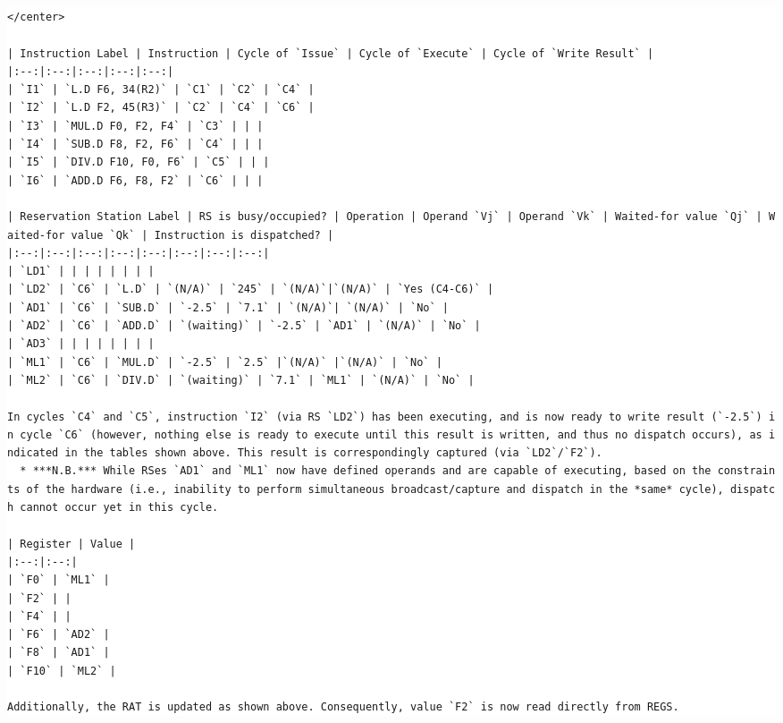     </center>
    
    | Instruction Label | Instruction | Cycle of `Issue` | Cycle of `Execute` | Cycle of `Write Result` |
    |:--:|:--:|:--:|:--:|:--:|
    | `I1` | `L.D F6, 34(R2)` | `C1` | `C2` | `C4` |
    | `I2` | `L.D F2, 45(R3)` | `C2` | `C4` | `C6` |
    | `I3` | `MUL.D F0, F2, F4` | `C3` | | |
    | `I4` | `SUB.D F8, F2, F6` | `C4` | | |
    | `I5` | `DIV.D F10, F0, F6` | `C5` | | |
    | `I6` | `ADD.D F6, F8, F2` | `C6` | | |
    
    | Reservation Station Label | RS is busy/occupied? | Operation | Operand `Vj` | Operand `Vk` | Waited-for value `Qj` | Waited-for value `Qk` | Instruction is dispatched? |
    |:--:|:--:|:--:|:--:|:--:|:--:|:--:|:--:|
    | `LD1` | | | | | | | |
    | `LD2` | `C6` | `L.D` | `(N/A)` | `245` | `(N/A)`|`(N/A)` | `Yes (C4-C6)` |
    | `AD1` | `C6` | `SUB.D` | `-2.5` | `7.1` | `(N/A)`| `(N/A)` | `No` |
    | `AD2` | `C6` | `ADD.D` | `(waiting)` | `-2.5` | `AD1` | `(N/A)` | `No` |
    | `AD3` | | | | | | | |
    | `ML1` | `C6` | `MUL.D` | `-2.5` | `2.5` |`(N/A)` |`(N/A)` | `No` |
    | `ML2` | `C6` | `DIV.D` | `(waiting)` | `7.1` | `ML1` | `(N/A)` | `No` |
    
    In cycles `C4` and `C5`, instruction `I2` (via RS `LD2`) has been executing, and is now ready to write result (`-2.5`) in cycle `C6` (however, nothing else is ready to execute until this result is written, and thus no dispatch occurs), as indicated in the tables shown above. This result is correspondingly captured (via `LD2`/`F2`).
      * ***N.B.*** While RSes `AD1` and `ML1` now have defined operands and are capable of executing, based on the constraints of the hardware (i.e., inability to perform simultaneous broadcast/capture and dispatch in the *same* cycle), dispatch cannot occur yet in this cycle.
    
    | Register | Value |
    |:--:|:--:|
    | `F0` | `ML1` |
    | `F2` | |
    | `F4` | |
    | `F6` | `AD2` |
    | `F8` | `AD1` |
    | `F10` | `ML2` |
    
    Additionally, the RAT is updated as shown above. Consequently, value `F2` is now read directly from REGS.
    